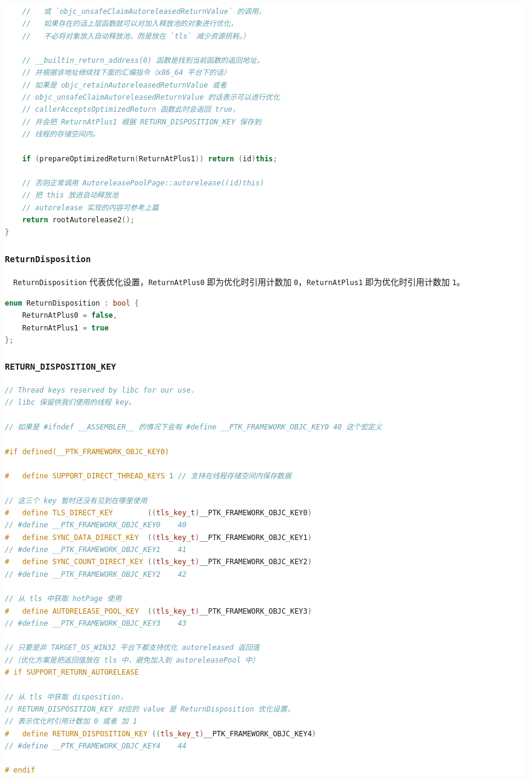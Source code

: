 ```c++
    //   或 `objc_unsafeClaimAutoreleasedReturnValue` 的调用，
    //   如果存在的话上层函数就可以对加入释放池的对象进行优化，
    //   不必将对象放入自动释放池，而是放在 `tls` 减少资源损耗。）
    
    // __builtin_return_address(0) 函数是找到当前函数的返回地址，
    // 并根据该地址继续找下面的汇编指令（x86_64 平台下的话）
    // 如果是 objc_retainAutoreleasedReturnValue 或者 
    // objc_unsafeClaimAutoreleasedReturnValue 的话表示可以进行优化
    // callerAcceptsOptimizedReturn 函数此时会返回 true，
    // 并会把 ReturnAtPlus1 根据 RETURN_DISPOSITION_KEY 保存到
    // 线程的存储空间内。
    
    if (prepareOptimizedReturn(ReturnAtPlus1)) return (id)this;
    
    // 否则正常调用 AutoreleasePoolPage::autorelease((id)this) 
    // 把 this 放进自动释放池
    // autorelease 实现的内容可参考上篇
    return rootAutorelease2();
}
```
### `ReturnDisposition`
&emsp;`ReturnDisposition` 代表优化设置，`ReturnAtPlus0` 即为优化时引用计数加 `0`，`ReturnAtPlus1` 即为优化时引用计数加 `1`。
```c++
enum ReturnDisposition : bool {
    ReturnAtPlus0 = false, 
    ReturnAtPlus1 = true
};
```
### `RETURN_DISPOSITION_KEY`
```c++
// Thread keys reserved by libc for our use.
// libc 保留供我们使用的线程 key。

// 如果是 #ifndef __ASSEMBLER__ 的情况下会有 #define __PTK_FRAMEWORK_OBJC_KEY0 40 这个宏定义

#if defined(__PTK_FRAMEWORK_OBJC_KEY0)

#   define SUPPORT_DIRECT_THREAD_KEYS 1 // 支持在线程存储空间内保存数据

// 这三个 key 暂时还没有见到在哪里使用
#   define TLS_DIRECT_KEY        ((tls_key_t)__PTK_FRAMEWORK_OBJC_KEY0) 
// #define __PTK_FRAMEWORK_OBJC_KEY0    40
#   define SYNC_DATA_DIRECT_KEY  ((tls_key_t)__PTK_FRAMEWORK_OBJC_KEY1) 
// #define __PTK_FRAMEWORK_OBJC_KEY1    41
#   define SYNC_COUNT_DIRECT_KEY ((tls_key_t)__PTK_FRAMEWORK_OBJC_KEY2) 
// #define __PTK_FRAMEWORK_OBJC_KEY2    42

// 从 tls 中获取 hotPage 使用 
#   define AUTORELEASE_POOL_KEY  ((tls_key_t)__PTK_FRAMEWORK_OBJC_KEY3) 
// #define __PTK_FRAMEWORK_OBJC_KEY3    43

// 只要是非 TARGET_OS_WIN32 平台下都支持优化 autoreleased 返回值
//（优化方案是把返回值放在 tls 中，避免加入到 autoreleasePool 中）
# if SUPPORT_RETURN_AUTORELEASE

// 从 tls 中获取 disposition，
// RETURN_DISPOSITION_KEY 对应的 value 是 ReturnDisposition 优化设置，
// 表示优化时引用计数加 0 或者 加 1
#   define RETURN_DISPOSITION_KEY ((tls_key_t)__PTK_FRAMEWORK_OBJC_KEY4)
// #define __PTK_FRAMEWORK_OBJC_KEY4    44

# endif
```